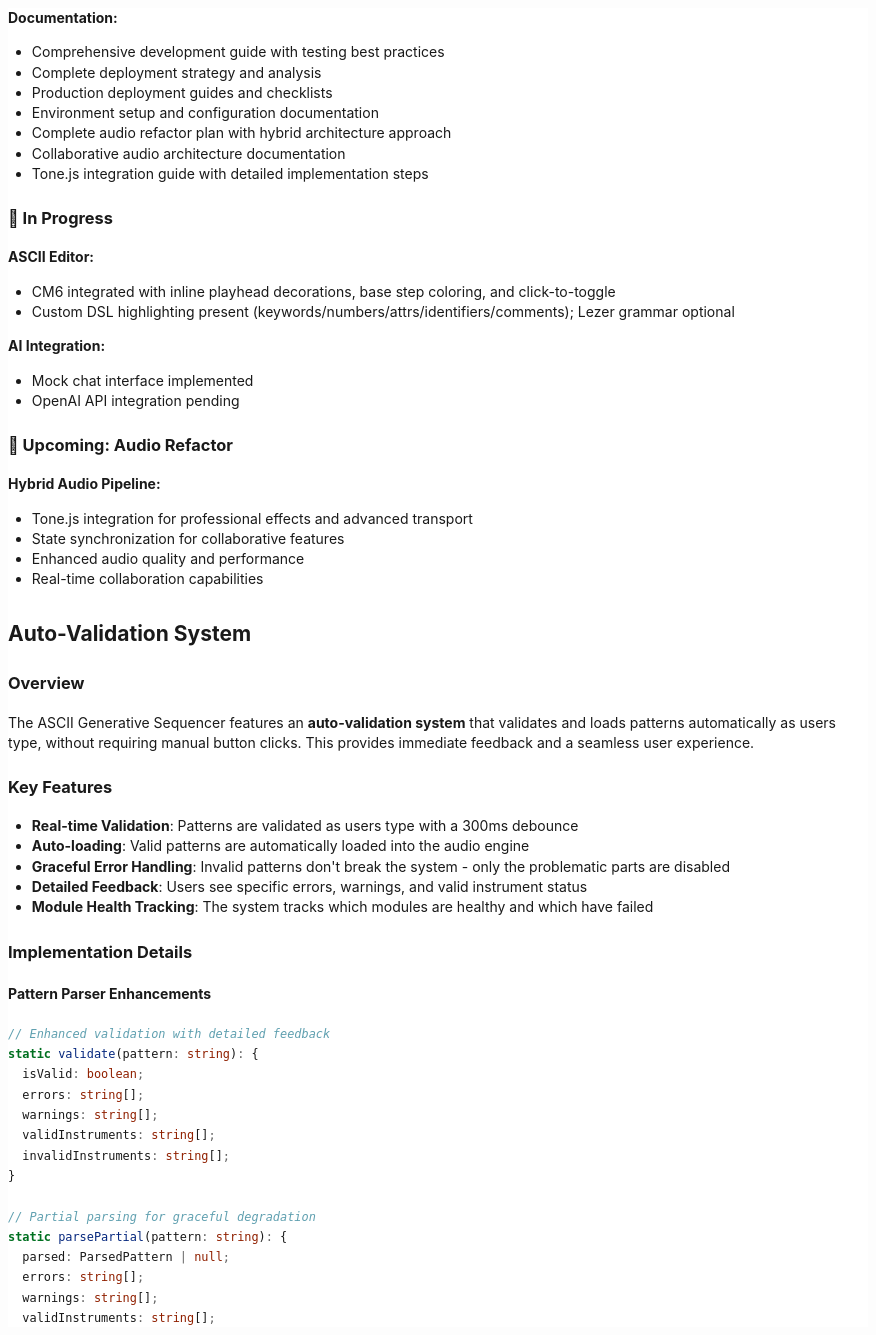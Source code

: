 **Documentation:**
- Comprehensive development guide with testing best practices
- Complete deployment strategy and analysis
- Production deployment guides and checklists
- Environment setup and configuration documentation
- Complete audio refactor plan with hybrid architecture approach
- Collaborative audio architecture documentation
- Tone.js integration guide with detailed implementation steps

### 🚧 In Progress

**ASCII Editor:**
- CM6 integrated with inline playhead decorations, base step coloring, and click-to-toggle
- Custom DSL highlighting present (keywords/numbers/attrs/identifiers/comments); Lezer grammar optional

**AI Integration:**
- Mock chat interface implemented
- OpenAI API integration pending

### 🎯 Upcoming: Audio Refactor

**Hybrid Audio Pipeline:**
- Tone.js integration for professional effects and advanced transport
- State synchronization for collaborative features
- Enhanced audio quality and performance
- Real-time collaboration capabilities

## Auto-Validation System

### Overview

The ASCII Generative Sequencer features an **auto-validation system** that validates and loads patterns automatically as users type, without requiring manual button clicks. This provides immediate feedback and a seamless user experience.

### Key Features

- **Real-time Validation**: Patterns are validated as users type with a 300ms debounce
- **Auto-loading**: Valid patterns are automatically loaded into the audio engine
- **Graceful Error Handling**: Invalid patterns don't break the system - only the problematic parts are disabled
- **Detailed Feedback**: Users see specific errors, warnings, and valid instrument status
- **Module Health Tracking**: The system tracks which modules are healthy and which have failed

### Implementation Details

#### Pattern Parser Enhancements

```typescript
// Enhanced validation with detailed feedback
static validate(pattern: string): {
  isValid: boolean;
  errors: string[];
  warnings: string[];
  validInstruments: string[];
  invalidInstruments: string[];
}

// Partial parsing for graceful degradation
static parsePartial(pattern: string): {
  parsed: ParsedPattern | null;
  errors: string[];
  warnings: string[];
  validInstruments: string[];
```